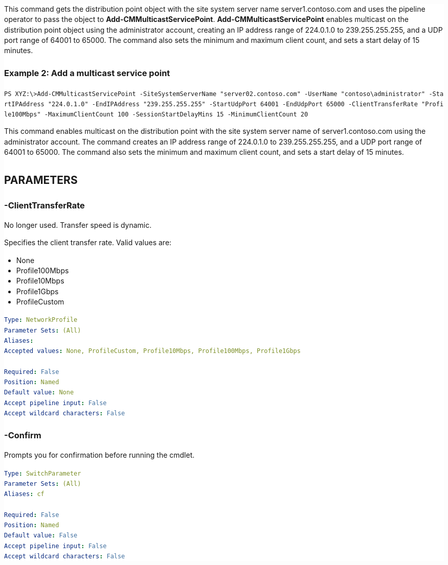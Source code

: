 This command gets the distribution point object with the site system server name server1.contoso.com and uses the pipeline operator to pass the object to **Add-CMMulticastServicePoint**.
**Add-CMMulticastServicePoint** enables multicast on the distribution point object using the administrator account, creating an IP address range of 224.0.1.0 to 239.255.255.255, and a UDP port range of 64001 to 65000.
The command also sets the minimum and maximum client count, and sets a start delay of 15 minutes.

### Example 2: Add a multicast service point
```
PS XYZ:\>Add-CMMulticastServicePoint -SiteSystemServerName "server02.contoso.com" -UserName "contoso\administrator" -StartIPAddress "224.0.1.0" -EndIPAddress "239.255.255.255" -StartUdpPort 64001 -EndUdpPort 65000 -ClientTransferRate "Profile100Mbps" -MaximumClientCount 100 -SessionStartDelayMins 15 -MinimumClientCount 20
```

This command enables multicast on the distribution point with the site system server name of server1.contoso.com using the administrator account.
The command creates an IP address range of 224.0.1.0 to 239.255.255.255, and a UDP port range of 64001 to 65000.
The command also sets the minimum and maximum client count, and sets a start delay of 15 minutes.

## PARAMETERS

### -ClientTransferRate
No longer used.
Transfer speed is dynamic.

Specifies the client transfer rate.
Valid values are: 

- None
- Profile100Mbps
- Profile10Mbps
- Profile1Gbps 
- ProfileCustom

```yaml
Type: NetworkProfile
Parameter Sets: (All)
Aliases: 
Accepted values: None, ProfileCustom, Profile10Mbps, Profile100Mbps, Profile1Gbps

Required: False
Position: Named
Default value: None
Accept pipeline input: False
Accept wildcard characters: False
```

### -Confirm
Prompts you for confirmation before running the cmdlet.

```yaml
Type: SwitchParameter
Parameter Sets: (All)
Aliases: cf

Required: False
Position: Named
Default value: False
Accept pipeline input: False
Accept wildcard characters: False
```
